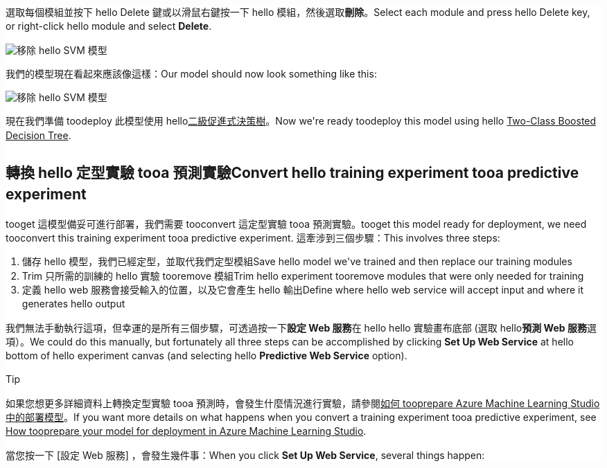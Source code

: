 <span data-ttu-id="dd382-130">選取每個模組並按下 hello Delete 鍵或以滑鼠右鍵按一下 hello 模組，然後選取**刪除**。</span><span class="sxs-lookup"><span data-stu-id="dd382-130">Select each module and press hello Delete key, or right-click hello module and select **Delete**.</span></span> 

![移除 hello SVM 模型][3a]

<span data-ttu-id="dd382-132">我們的模型現在看起來應該像這樣：</span><span class="sxs-lookup"><span data-stu-id="dd382-132">Our model should now look something like this:</span></span>

![移除 hello SVM 模型][3]

<span data-ttu-id="dd382-134">現在我們準備 toodeploy 此模型使用 hello[二級促進式決策樹][two-class-boosted-decision-tree]。</span><span class="sxs-lookup"><span data-stu-id="dd382-134">Now we're ready toodeploy this model using hello [Two-Class Boosted Decision Tree][two-class-boosted-decision-tree].</span></span>

## <a name="convert-hello-training-experiment-tooa-predictive-experiment"></a><span data-ttu-id="dd382-135">轉換 hello 定型實驗 tooa 預測實驗</span><span class="sxs-lookup"><span data-stu-id="dd382-135">Convert hello training experiment tooa predictive experiment</span></span>

<span data-ttu-id="dd382-136">tooget 這模型備妥可進行部署，我們需要 tooconvert 這定型實驗 tooa 預測實驗。</span><span class="sxs-lookup"><span data-stu-id="dd382-136">tooget this model ready for deployment, we need tooconvert this training experiment tooa predictive experiment.</span></span> <span data-ttu-id="dd382-137">這牽涉到三個步驟：</span><span class="sxs-lookup"><span data-stu-id="dd382-137">This involves three steps:</span></span>

1. <span data-ttu-id="dd382-138">儲存 hello 模型，我們已經定型，並取代我們定型模組</span><span class="sxs-lookup"><span data-stu-id="dd382-138">Save hello model we've trained and then replace our training modules</span></span>
2. <span data-ttu-id="dd382-139">Trim 只所需的訓練的 hello 實驗 tooremove 模組</span><span class="sxs-lookup"><span data-stu-id="dd382-139">Trim hello experiment tooremove modules that were only needed for training</span></span>
3. <span data-ttu-id="dd382-140">定義 hello web 服務會接受輸入的位置，以及它會產生 hello 輸出</span><span class="sxs-lookup"><span data-stu-id="dd382-140">Define where hello web service will accept input and where it generates hello output</span></span>

<span data-ttu-id="dd382-141">我們無法手動執行這項，但幸運的是所有三個步驟，可透過按一下**設定 Web 服務**在 hello hello 實驗畫布底部 (選取 hello**預測 Web 服務**選項）。</span><span class="sxs-lookup"><span data-stu-id="dd382-141">We could do this manually, but fortunately all three steps can be accomplished by clicking **Set Up Web Service** at hello bottom of hello experiment canvas (and selecting hello **Predictive Web Service** option).</span></span>

> [!TIP]
> <span data-ttu-id="dd382-142">如果您想更多詳細資料上轉換定型實驗 tooa 預測時，會發生什麼情況進行實驗，請參閱[如何 tooprepare Azure Machine Learning Studio 中的部署模型](machine-learning-convert-training-experiment-to-scoring-experiment.md)。</span><span class="sxs-lookup"><span data-stu-id="dd382-142">If you want more details on what happens when you convert a training experiment tooa predictive experiment, see [How tooprepare your model for deployment in Azure Machine Learning Studio](machine-learning-convert-training-experiment-to-scoring-experiment.md).</span></span>

<span data-ttu-id="dd382-143">當您按一下 [設定 Web 服務] ，會發生幾件事：</span><span class="sxs-lookup"><span data-stu-id="dd382-143">When you click **Set Up Web Service**, several things happen:</span></span>


[3]: ./media/machine-learning-walkthrough-5-publish-web-service/publish3.png
[3a]: ./media/machine-learning-walkthrough-5-publish-web-service/publish3a.png
[4]: ./media/machine-learning-walkthrough-5-publish-web-service/publish4.png
[5]: ./media/machine-learning-walkthrough-5-publish-web-service/publish5.png
[6]: ./media/machine-learning-walkthrough-5-publish-web-service/publish6.png
[evaluate-model]: https://msdn.microsoft.com/library/azure/927d65ac-3b50-4694-9903-20f6c1672089/
[execute-r-script]: https://msdn.microsoft.com/library/azure/30806023-392b-42e0-94d6-6b775a6e0fd5/
[metadata-editor]: https://msdn.microsoft.com/library/azure/370b6676-c11c-486f-bf73-35349f842a66/
[normalize-data]: https://msdn.microsoft.com/library/azure/986df333-6748-4b85-923d-871df70d6aaf/
[score-model]: https://msdn.microsoft.com/library/azure/401b4f92-e724-4d5a-be81-d5b0ff9bdb33/
[split]: https://msdn.microsoft.com/library/azure/70530644-c97a-4ab6-85f7-88bf30a8be5f/
[train-model]: https://msdn.microsoft.com/library/azure/5cc7053e-aa30-450d-96c0-dae4be720977/
[two-class-boosted-decision-tree]: https://msdn.microsoft.com/library/azure/e3c522f8-53d9-4829-8ea4-5c6a6b75330c/
[two-class-support-vector-machine]: https://msdn.microsoft.com/library/azure/12d8479b-74b4-4e67-b8de-d32867380e20/
[project-columns]: https://msdn.microsoft.com/en-us/library/azure/1ec722fa-b623-4e26-a44e-a50c6d726223/